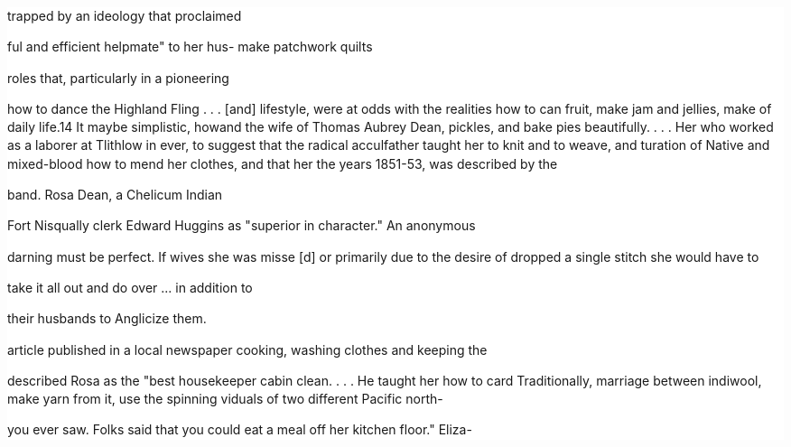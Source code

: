trapped by an ideology that proclaimed

ful and efficient helpmate" to her hus- make patchwork quilts

roles that, particularly in a pioneering

how to dance the Highland Fling . . . [and]
lifestyle, were at odds with the realities
how to can fruit, make jam and jellies, make
of daily life.14
It maybe simplistic, howand the wife of Thomas Aubrey Dean, pickles, and bake pies beautifully.
. . . Her
who worked as a laborer at Tlithlow in
ever,
to
suggest
that the radical acculfather taught her to knit and to weave, and
turation
of
Native
and
mixed-blood
how
to
mend
her
clothes,
and
that
her
the years 1851-53, was described by the

band. Rosa Dean, a Chelicum Indian

Fort Nisqually clerk Edward Huggins as
"superior in character." An anonymous

darning must be perfect. If wives
she was
misse
[d] or
primarily
due to the desire of
dropped a single stitch she would have to

take it all out and do over ... in addition to

their husbands to Anglicize them.

article published in a local newspaper cooking, washing clothes and keeping the

described Rosa as the "best housekeeper cabin clean. . . . He taught her how to card Traditionally, marriage between indiwool, make yarn from it, use the spinning viduals of two different Pacific north-

you ever saw. Folks said that you could
eat a meal off her kitchen floor." Eliza-
